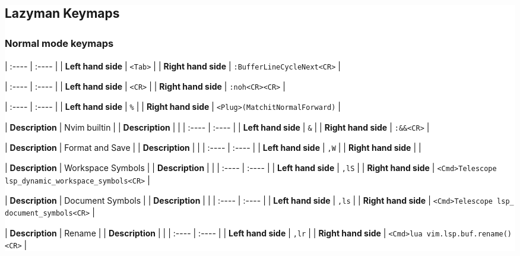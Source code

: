 ## Lazyman Keymaps

### Normal mode keymaps

| :---- | :---- |
| **Left hand side** | <code>&lt;Tab&gt;</code> |
| **Right hand side** | <code>:BufferLineCycleNext&lt;CR&gt;</code> |

| :---- | :---- |
| **Left hand side** | <code>&lt;CR&gt;</code> |
| **Right hand side** | <code>:noh&lt;CR&gt;&lt;CR&gt;</code> |

| :---- | :---- |
| **Left hand side** | <code>%</code> |
| **Right hand side** | <code>&lt;Plug&gt;(MatchitNormalForward)</code> |

| **Description** | Nvim builtin |
| **Description** | |
| :---- | :---- |
| **Left hand side** | <code>&</code> |
| **Right hand side** | <code>:&&&lt;CR&gt;</code> |

| **Description** | Format and Save |
| **Description** | |
| :---- | :---- |
| **Left hand side** | <code>,W</code> |
| **Right hand side** | |

| **Description** | Workspace Symbols |
| **Description** | |
| :---- | :---- |
| **Left hand side** | <code>,lS</code> |
| **Right hand side** | <code>&lt;Cmd&gt;Telescope lsp_dynamic_workspace_symbols&lt;CR&gt;</code> |

| **Description** | Document Symbols |
| **Description** | |
| :---- | :---- |
| **Left hand side** | <code>,ls</code> |
| **Right hand side** | <code>&lt;Cmd&gt;Telescope lsp_document_symbols&lt;CR&gt;</code> |

| **Description** | Rename |
| **Description** | |
| :---- | :---- |
| **Left hand side** | <code>,lr</code> |
| **Right hand side** | <code>&lt;Cmd&gt;lua vim.lsp.buf.rename()&lt;CR&gt;</code> |
